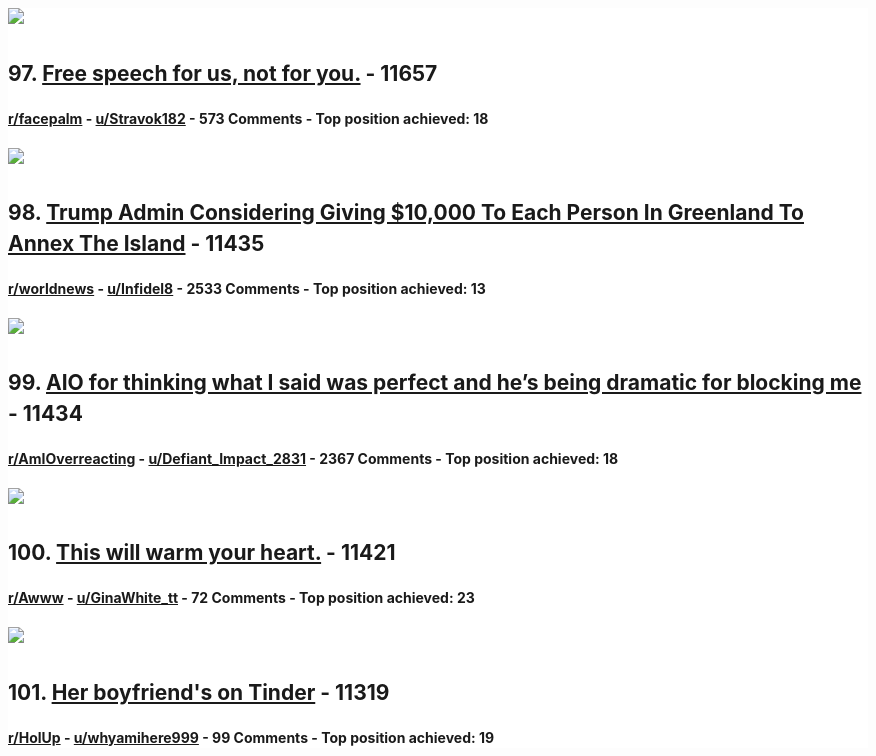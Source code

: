 <a href="https://i.redd.it/ufom5ojzd8ue1.jpeg"><img src="https://b.thumbs.redditmedia.com/o1k0IRcjszoxfT6xBS7SM6pXTLeh0n_Fw6XbmMsKY_M.jpg"></img></a>

## 97. [Free speech for us, not for you.](http://reddit.com/r/facepalm/comments/1jwoqa9/free_speech_for_us_not_for_you/) - 11657
#### [r/facepalm](http://reddit.com/r/facepalm) - [u/Stravok182](http://reddit.com/u/Stravok182) - 573 Comments - Top position achieved: 18

<a href="https://i.redd.it/j6l73srs97ue1.png"><img src="https://b.thumbs.redditmedia.com/7rvg-Ya4SiX6pPrRKfy8qFtrqpcv__hCBkfQzffXI3o.jpg"></img></a>

## 98. [Trump Admin Considering Giving $10,000 To Each Person In Greenland To Annex The Island](http://reddit.com/r/worldnews/comments/1jwuv0h/trump_admin_considering_giving_10000_to_each/) - 11435
#### [r/worldnews](http://reddit.com/r/worldnews) - [u/Infidel8](http://reddit.com/u/Infidel8) - 2533 Comments - Top position achieved: 13

<a href="https://www.latintimes.com/trump-admin-considering-giving-10000-each-person-greenland-annex-island-580455"><img src="https://b.thumbs.redditmedia.com/rFjIKIpEhqMJs-HmqvQxeAVRQ0Y171YTGLENRLxKFTM.jpg"></img></a>

## 99. [AIO for thinking what I said was perfect and he’s being dramatic for blocking me](http://reddit.com/r/AmIOverreacting/comments/1jws9ds/aio_for_thinking_what_i_said_was_perfect_and_hes/) - 11434
#### [r/AmIOverreacting](http://reddit.com/r/AmIOverreacting) - [u/Defiant_Impact_2831](http://reddit.com/u/Defiant_Impact_2831) - 2367 Comments - Top position achieved: 18

<a href="https://i.redd.it/15upkfnb28ue1.jpeg"><img src="https://b.thumbs.redditmedia.com/k6S_MN3kWbfw_cnGsaup2Z5rFWjOjeuryd6e3WqDEDg.jpg"></img></a>

## 100. [This will warm your heart.](http://reddit.com/r/Awww/comments/1jwr4ib/this_will_warm_your_heart/) - 11421
#### [r/Awww](http://reddit.com/r/Awww) - [u/GinaWhite_tt](http://reddit.com/u/GinaWhite_tt) - 72 Comments - Top position achieved: 23

<a href="https://v.redd.it/lwlz1q3mt7ue1"><img src="https://external-preview.redd.it/YXlha2dyM210N3VlMW8NBqF0BLrGTbhuvBqKDn4ddtEgHNoxj_KF8FXO7Cry.png?width=140&amp;height=140&amp;crop=140:140,smart&amp;format=jpg&amp;v=enabled&amp;lthumb=true&amp;s=ee6db07d9bf5dd2200f98660e3d618f611f88c52"></img></a>

## 101. [Her boyfriend's on Tinder](http://reddit.com/r/HolUp/comments/1jwvrcs/her_boyfriends_on_tinder/) - 11319
#### [r/HolUp](http://reddit.com/r/HolUp) - [u/whyamihere999](http://reddit.com/u/whyamihere999) - 99 Comments - Top position achieved: 19
